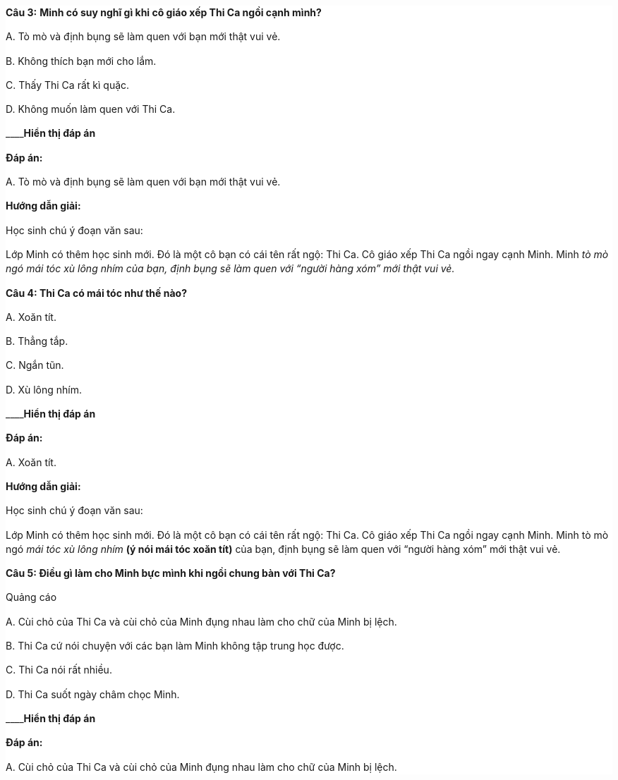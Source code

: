 **Câu 3:** **Minh có suy nghĩ gì khi cô giáo xếp Thi Ca ngồi cạnh mình?**

A. Tò mò và định bụng sẽ làm quen với bạn mới thật vui vẻ.

B. Không thích bạn mới cho lắm.

C. Thấy Thi Ca rất kì quặc.

D. Không muốn làm quen với Thi Ca.

____**Hiển thị đáp án**

**Đáp án:**

A. Tò mò và định bụng sẽ làm quen với bạn mới thật vui vẻ.

**Hướng dẫn giải:**

Học sinh chú ý đoạn văn sau:

Lớp Minh có thêm học sinh mới. Đó là một cô bạn có cái tên rất ngộ: Thi Ca. Cô giáo xếp Thi Ca ngồi ngay cạnh Minh. Minh _tò mò ngó mái tóc xù lông nhím của bạn,_ _định bụng sẽ làm quen với “người hàng xóm” mới thật vui vẻ._

**Câu 4: Thi Ca có mái tóc như thế nào?**

A. Xoăn tít.

B. Thẳng tắp.

C. Ngắn tũn.

D. Xù lông nhím.

____**Hiển thị đáp án**

**Đáp án:**

A. Xoăn tít.

**Hướng dẫn giải:**

Học sinh chú ý đoạn văn sau:

Lớp Minh có thêm học sinh mới. Đó là một cô bạn có cái tên rất ngộ: Thi Ca. Cô giáo xếp Thi Ca ngồi ngay cạnh Minh. Minh tò mò ngó _mái tóc xù lông nhím_ **(ý nói mái tóc xoăn tít)** của bạn, định bụng sẽ làm quen với “người hàng xóm” mới thật vui vẻ.

**Câu 5: Điều gì làm cho Minh bực mình khi ngồi chung bàn với Thi Ca?**

Quảng cáo

A. Cùi chỏ của Thi Ca và cùi chỏ của Minh đụng nhau làm cho chữ của Minh bị lệch.

B. Thi Ca cứ nói chuyện với các bạn làm Minh không tập trung học được.

C. Thi Ca nói rất nhiều.

D. Thi Ca suốt ngày châm chọc Minh.

____**Hiển thị đáp án**

**Đáp án:**

A. Cùi chỏ của Thi Ca và cùi chỏ của Minh đụng nhau làm cho chữ của Minh bị lệch.
